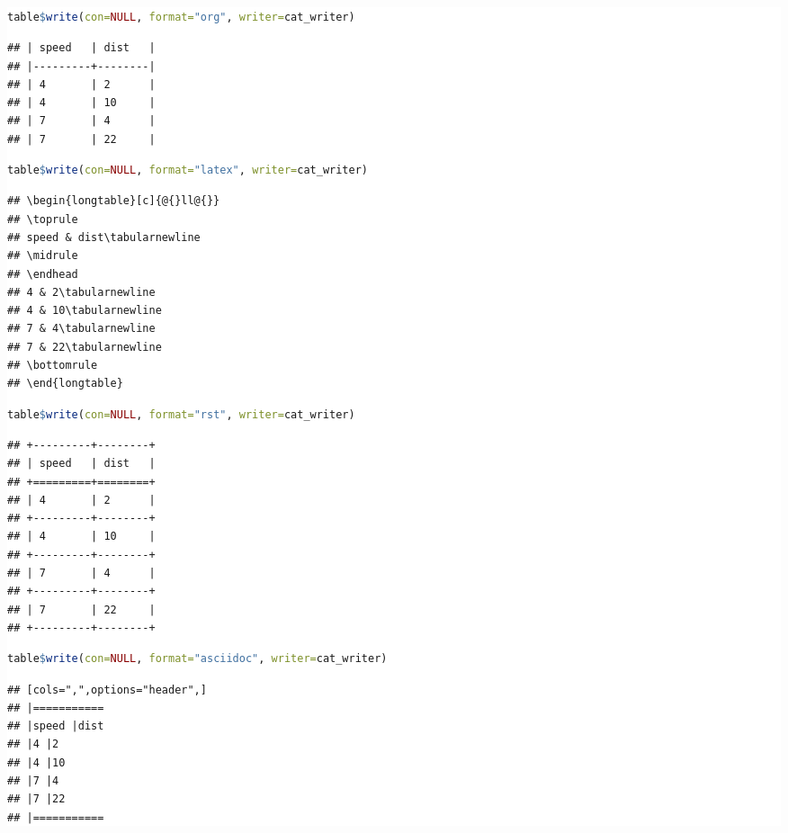 ```r
table$write(con=NULL, format="org", writer=cat_writer)
```

```
## | speed   | dist   |
## |---------+--------|
## | 4       | 2      |
## | 4       | 10     |
## | 7       | 4      |
## | 7       | 22     |
```

```r
table$write(con=NULL, format="latex", writer=cat_writer)
```

```
## \begin{longtable}[c]{@{}ll@{}}
## \toprule
## speed & dist\tabularnewline
## \midrule
## \endhead
## 4 & 2\tabularnewline
## 4 & 10\tabularnewline
## 7 & 4\tabularnewline
## 7 & 22\tabularnewline
## \bottomrule
## \end{longtable}
```

```r
table$write(con=NULL, format="rst", writer=cat_writer)
```

```
## +---------+--------+
## | speed   | dist   |
## +=========+========+
## | 4       | 2      |
## +---------+--------+
## | 4       | 10     |
## +---------+--------+
## | 7       | 4      |
## +---------+--------+
## | 7       | 22     |
## +---------+--------+
```

```r
table$write(con=NULL, format="asciidoc", writer=cat_writer)
```

```
## [cols=",",options="header",]
## |===========
## |speed |dist
## |4 |2
## |4 |10
## |7 |4
## |7 |22
## |===========
```

